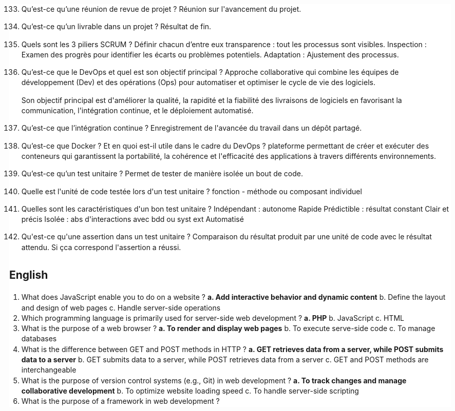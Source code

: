 133. Qu’est-ce qu’une réunion de revue de projet ?
    Réunion sur l'avancement du projet.

134. Qu’est-ce qu’un livrable dans un projet ? 
    Résultat de fin.

135. Quels sont les 3 piliers SCRUM ? Définir chacun d’entre eux
    transparence : tout les processus sont visibles.
    Inspection : Examen des progrès pour identifier les écarts ou problèmes potentiels.
    Adaptation : Ajustement des processus.

136. Qu’est-ce que le DevOps et quel est son objectif principal ?
     Approche collaborative qui combine les équipes de développement (Dev) et des opérations (Ops) pour automatiser 
     et optimiser le cycle de vie des logiciels.

     Son objectif principal est d'améliorer la qualité, la rapidité et la fiabilité des livraisons de
     logiciels en favorisant la communication, l'intégration continue, et le déploiement automatisé.

137. Qu’est-ce que l’intégration continue ? 
    Enregistrement de l'avancée du travail dans un dépôt partagé.

138. Qu’est-ce que Docker ? Et en quoi est-il utile dans le cadre du DevOps ?
    plateforme permettant de créer et exécuter des conteneurs qui garantissent la portabilité, la cohérence et 
    l'efficacité des applications à travers différents environnements.

139. Qu’est-ce qu’un test unitaire ? 
    Permet de tester de manière isolée un bout de code.

140. Quelle est l'unité de code testée lors d'un test unitaire ?
    fonction - méthode ou composant individuel

141. Quelles sont les caractéristiques d'un bon test unitaire ?
    Indépendant : autonome
    Rapide
    Prédictible : résultat constant
    Clair et précis
    Isolée : abs d'interactions avec bdd ou syst ext
    Automatisé

142. Qu'est-ce qu'une assertion dans un test unitaire ?
    Comparaison du résultat produit par une unité de code avec le résultat attendu.
    Si çca correspond l'assertion a réussi.
 
## English
1)	What does JavaScript enable you to do on a website ?
**a.	Add interactive behavior and dynamic content**
b.	Define the layout and design of web pages
c.	Handle server-side operations
2)	Which programming language is primarily used for server-side web development ?
**a.	PHP**
b.	JavaScript
c.	HTML
3)	What is the purpose of a web browser ?
**a.	To render and display web pages**
b.	To execute serve-side code
c.	To manage databases
4)	What is the difference between GET and POST methods in HTTP ?
**a.	GET retrieves data from a server, while POST submits data to a server**
b.	GET submits data to a server, while POST retrieves data from a server
c.	GET and POST methods are interchangeable
5)	What is the purpose of version control systems (e.g., Git) in web development ?
**a.	To track changes and manage collaborative development**
b.	To optimize website loading speed
c.	To handle server-side scripting
6)	What is the purpose of a framework in web development ?